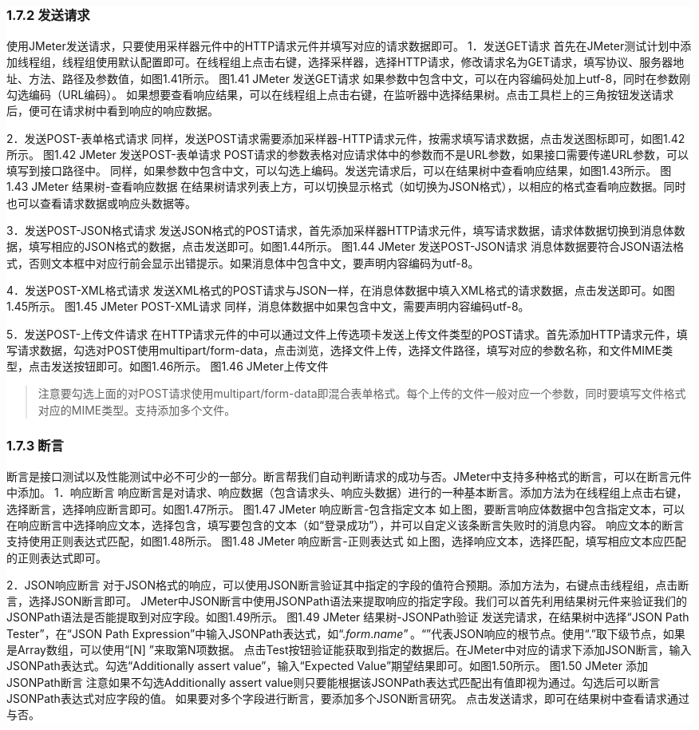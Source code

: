 ### 1.7.2  发送请求

使用JMeter发送请求，只要使用采样器元件中的HTTP请求元件并填写对应的请求数据即可。
1．发送GET请求
首先在JMeter测试计划中添加线程组，线程组使用默认配置即可。在线程组上点击右键，选择采样器，选择HTTP请求，修改请求名为GET请求，填写协议、服务器地址、方法、路径及参数值，如图1.41所示。
图1.41 JMeter 发送GET请求
如果参数中包含中文，可以在内容编码处加上utf-8，同时在参数刚勾选编码（URL编码）。
如果想要查看响应结果，可以在线程组上点击右键，在监听器中选择结果树。点击工具栏上的三角按钮发送请求后，便可在请求树中看到响应的响应数据。

2．发送POST-表单格式请求
同样，发送POST请求需要添加采样器-HTTP请求元件，按需求填写请求数据，点击发送图标即可，如图1.42所示。
图1.42 JMeter 发送POST-表单请求
POST请求的参数表格对应请求体中的参数而不是URL参数，如果接口需要传递URL参数，可以填写到接口路径中。
同样，如果参数中包含中文，可以勾选上编码。发送完请求后，可以在结果树中查看响应结果，如图1.43所示。
图1.43 JMeter 结果树-查看响应数据
在结果树请求列表上方，可以切换显示格式（如切换为JSON格式），以相应的格式查看响应数据。同时也可以查看请求数据或响应头数据等。

3．发送POST-JSON格式请求
发送JSON格式的POST请求，首先添加采样器HTTP请求元件，填写请求数据，请求体数据切换到消息体数据，填写相应的JSON格式的数据，点击发送即可。如图1.44所示。
图1.44 JMeter 发送POST-JSON请求
消息体数据要符合JSON语法格式，否则文本框中对应行前会显示出错提示。如果消息体中包含中文，要声明内容编码为utf-8。

4．发送POST-XML格式请求
发送XML格式的POST请求与JSON一样，在消息体数据中填入XML格式的请求数据，点击发送即可。如图1.45所示。
图1.45 JMeter POST-XML请求
同样，消息体数据中如果包含中文，需要声明内容编码utf-8。

5．发送POST-上传文件请求
在HTTP请求元件的中可以通过文件上传选项卡发送上传文件类型的POST请求。首先添加HTTP请求元件，填写请求数据，勾选对POST使用multipart/form-data，点击浏览，选择文件上传，选择文件路径，填写对应的参数名称，和文件MIME类型，点击发送按钮即可。如图1.46所示。
图1.46 JMeter上传文件

> 注意要勾选上面的对POST请求使用multipart/form-data即混合表单格式。每个上传的文件一般对应一个参数，同时要填写文件格式对应的MIME类型。支持添加多个文件。

### 1.7.3  断言

断言是接口测试以及性能测试中必不可少的一部分。断言帮我们自动判断请求的成功与否。JMeter中支持多种格式的断言，可以在断言元件中添加。
1．响应断言
响应断言是对请求、响应数据（包含请求头、响应头数据）进行的一种基本断言。添加方法为在线程组上点击右键，选择断言，选择响应断言即可。如图1.47所示。
图1.47 JMeter 响应断言-包含指定文本
如上图，要断言响应体数据中包含指定文本，可以在响应断言中选择响应文本，选择包含，填写要包含的文本（如“登录成功”），并可以自定义该条断言失败时的消息内容。
响应文本的断言支持使用正则表达式匹配，如图1.48所示。
图1.48 JMeter 响应断言-正则表达式
如上图，选择响应文本，选择匹配，填写相应文本应匹配的正则表达式即可。

2．JSON响应断言
对于JSON格式的响应，可以使用JSON断言验证其中指定的字段的值符合预期。添加方法为，右键点击线程组，点击断言，选择JSON断言即可。
JMeter中JSON断言中使用JSONPath语法来提取响应的指定字段。我们可以首先利用结果树元件来验证我们的JSONPath语法是否能提取到对应字段。如图1.49所示。
图1.49 JMeter 结果树-JSONPath验证
发送完请求，在结果树中选择“JSON Path Tester”，在“JSON Path
Expression”中输入JSONPath表达式，如“$.form.name”。“$”代表JSON响应的根节点。使用“.”取下级节点，如果是Array数组，可以使用“[N]
”来取第N项数据。
点击Test按钮验证能获取到指定的数据后。在JMeter中对应的请求下添加JSON断言，输入JSONPath表达式。勾选“Additionally assert
value”，输入“Expected Value”期望结果即可。如图1.50所示。
图1.50 JMeter 添加JSONPath断言
注意如果不勾选Additionally assert value则只要能根据该JSONPath表达式匹配出有值即视为通过。勾选后可以断言JSONPath表达式对应字段的值。
如果要对多个字段进行断言，要添加多个JSON断言研究。
点击发送请求，即可在结果树中查看请求通过与否。

